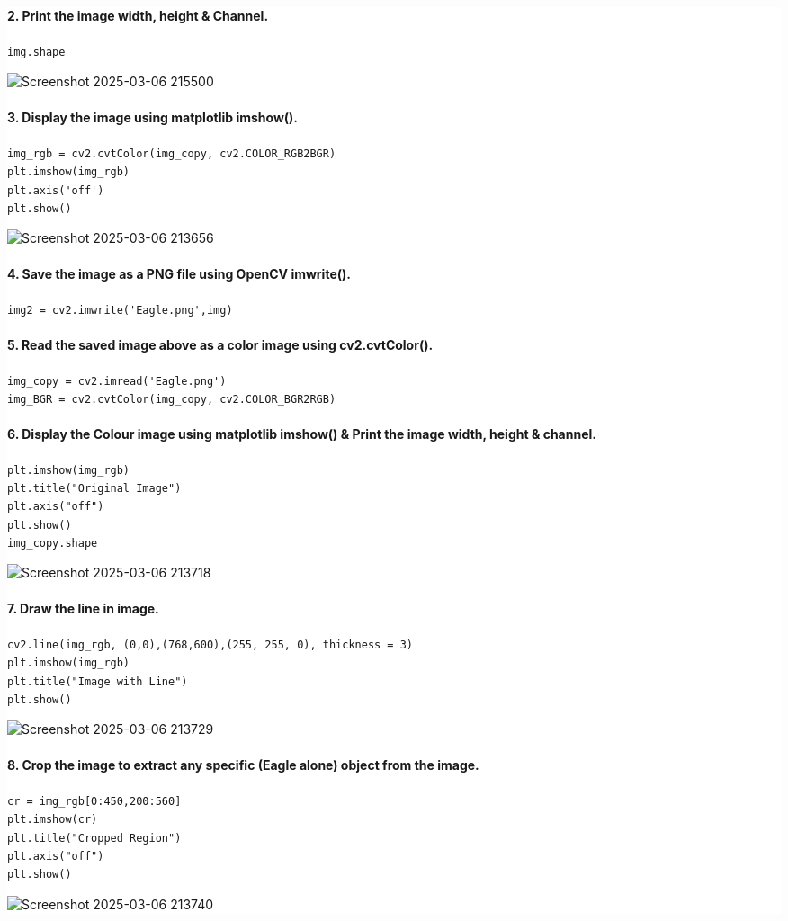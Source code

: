 

#### 2. Print the image width, height & Channel.
```
img.shape
```
![Screenshot 2025-03-06 215500](https://github.com/user-attachments/assets/e88839f6-a027-4d25-856d-a707a1113f2d)

#### 3. Display the image using matplotlib imshow().
```
img_rgb = cv2.cvtColor(img_copy, cv2.COLOR_RGB2BGR)
plt.imshow(img_rgb)
plt.axis('off') 
plt.show()
```

![Screenshot 2025-03-06 213656](https://github.com/user-attachments/assets/4226ea23-87e4-46f7-ab45-26fe3b7103df)

#### 4. Save the image as a PNG file using OpenCV imwrite().
```
img2 = cv2.imwrite('Eagle.png',img)

```

#### 5. Read the saved image above as a color image using cv2.cvtColor().
```
img_copy = cv2.imread('Eagle.png')
img_BGR = cv2.cvtColor(img_copy, cv2.COLOR_BGR2RGB)
```

#### 6. Display the Colour image using matplotlib imshow() & Print the image width, height & channel.
```
plt.imshow(img_rgb)
plt.title("Original Image")
plt.axis("off")
plt.show()
img_copy.shape
```
![Screenshot 2025-03-06 213718](https://github.com/user-attachments/assets/08c9c392-a33e-4ba7-b573-8a9d9c341a8d)
#### 7. Draw the line in image.
```
cv2.line(img_rgb, (0,0),(768,600),(255, 255, 0), thickness = 3)
plt.imshow(img_rgb) 
plt.title("Image with Line")
plt.show()
```
![Screenshot 2025-03-06 213729](https://github.com/user-attachments/assets/e6f1820f-65bc-4a2a-ad36-c5ae64280741)


#### 8. Crop the image to extract any specific (Eagle alone) object from the image.
```
cr = img_rgb[0:450,200:560] 
plt.imshow(cr)
plt.title("Cropped Region")
plt.axis("off")
plt.show()

```
![Screenshot 2025-03-06 213740](https://github.com/user-attachments/assets/d9f1ffc0-267f-48ad-984f-9be4c9c67ff8)
